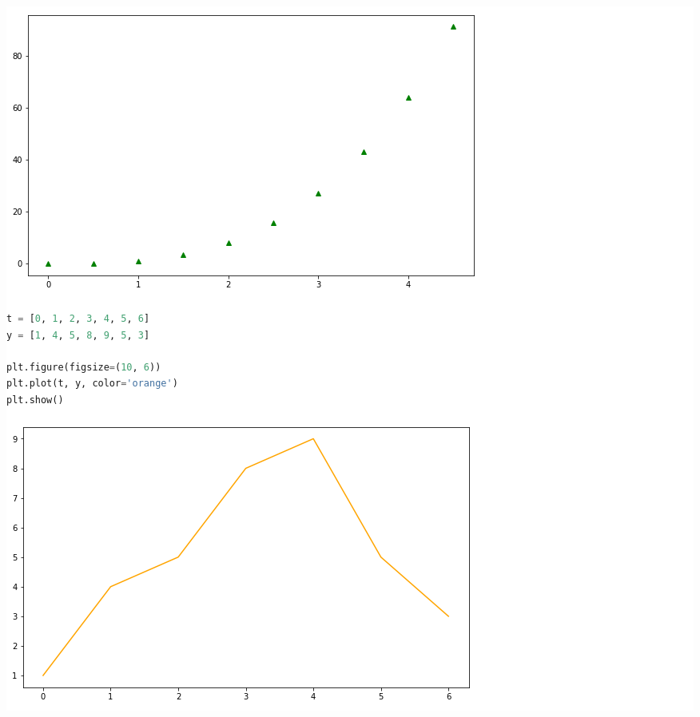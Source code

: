 

![png](Basic_of_Python_Pandas_and_Matplotlib_files/Basic_of_Python_Pandas_and_Matplotlib_78_1.png)



```python
t = [0, 1, 2, 3, 4, 5, 6]
y = [1, 4, 5, 8, 9, 5, 3]

plt.figure(figsize=(10, 6))
plt.plot(t, y, color='orange')
plt.show()
```


![png](Basic_of_Python_Pandas_and_Matplotlib_files/Basic_of_Python_Pandas_and_Matplotlib_79_0.png)
